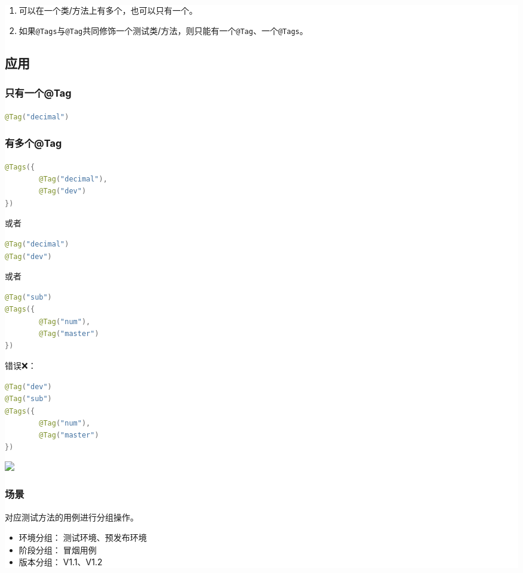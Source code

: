 1. 可以在一个类/方法上有多个，也可以只有一个。

1. 如果`@Tags`与`@Tag`共同修饰一个测试类/方法，则只能有一个`@Tag`、一个`@Tags`。

## 应用
### 只有一个@Tag

```java
@Tag("decimal")
```

### 有多个@Tag
```java
@Tags({  
        @Tag("decimal"),  
        @Tag("dev")  
})
```

或者

```java
@Tag("decimal")
@Tag("dev")  
```

或者
```java
@Tag("sub")
@Tags({
        @Tag("num"),
        @Tag("master")
})
```

错误❌：
```java
@Tag("dev")  
@Tag("sub")
@Tags({
        @Tag("num"),
        @Tag("master")
})
```

![](https://cdn.jsdelivr.net/gh/TesterDevSoul/pic/manual/20230227171725.png)

### 场景

对应测试方法的用例进行分组操作。

- 环境分组： 测试环境、预发布环境
- 阶段分组： 冒烟用例
- 版本分组： V1.1、V1.2
